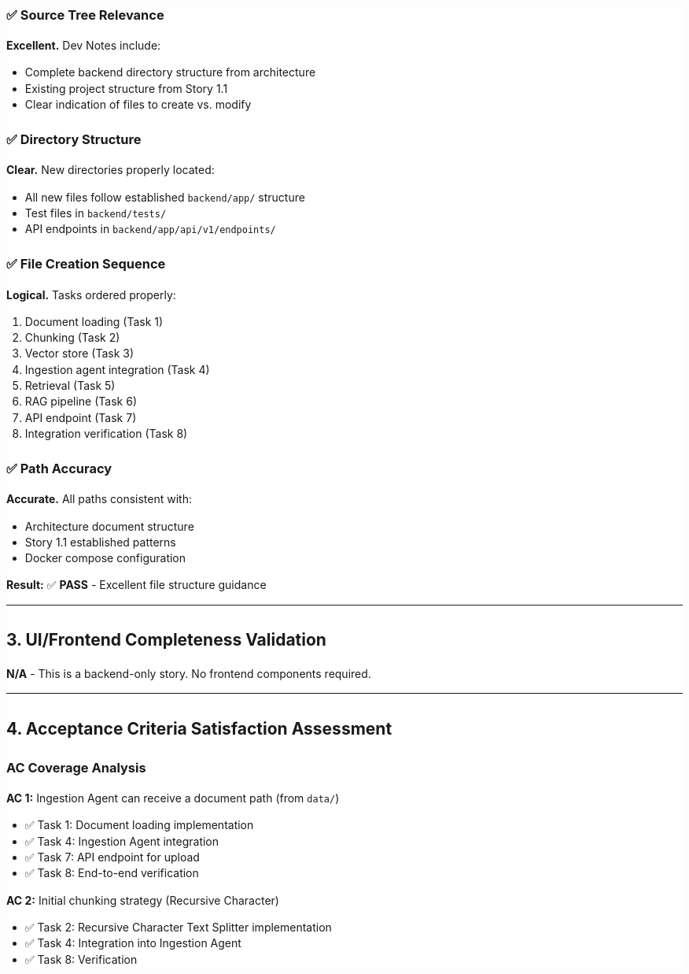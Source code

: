 ### ✅ Source Tree Relevance
**Excellent.** Dev Notes include:
- Complete backend directory structure from architecture
- Existing project structure from Story 1.1
- Clear indication of files to create vs. modify

### ✅ Directory Structure
**Clear.** New directories properly located:
- All new files follow established `backend/app/` structure
- Test files in `backend/tests/`
- API endpoints in `backend/app/api/v1/endpoints/`

### ✅ File Creation Sequence
**Logical.** Tasks ordered properly:
1. Document loading (Task 1)
2. Chunking (Task 2)
3. Vector store (Task 3)
4. Ingestion agent integration (Task 4)
5. Retrieval (Task 5)
6. RAG pipeline (Task 6)
7. API endpoint (Task 7)
8. Integration verification (Task 8)

### ✅ Path Accuracy
**Accurate.** All paths consistent with:
- Architecture document structure
- Story 1.1 established patterns
- Docker compose configuration

**Result:** ✅ **PASS** - Excellent file structure guidance

---

## 3. UI/Frontend Completeness Validation

**N/A** - This is a backend-only story. No frontend components required.

---

## 4. Acceptance Criteria Satisfaction Assessment

### AC Coverage Analysis

**AC 1:** Ingestion Agent can receive a document path (from `data/`)
- ✅ Task 1: Document loading implementation
- ✅ Task 4: Ingestion Agent integration
- ✅ Task 7: API endpoint for upload
- ✅ Task 8: End-to-end verification

**AC 2:** Initial chunking strategy (Recursive Character)
- ✅ Task 2: Recursive Character Text Splitter implementation
- ✅ Task 4: Integration into Ingestion Agent
- ✅ Task 8: Verification

